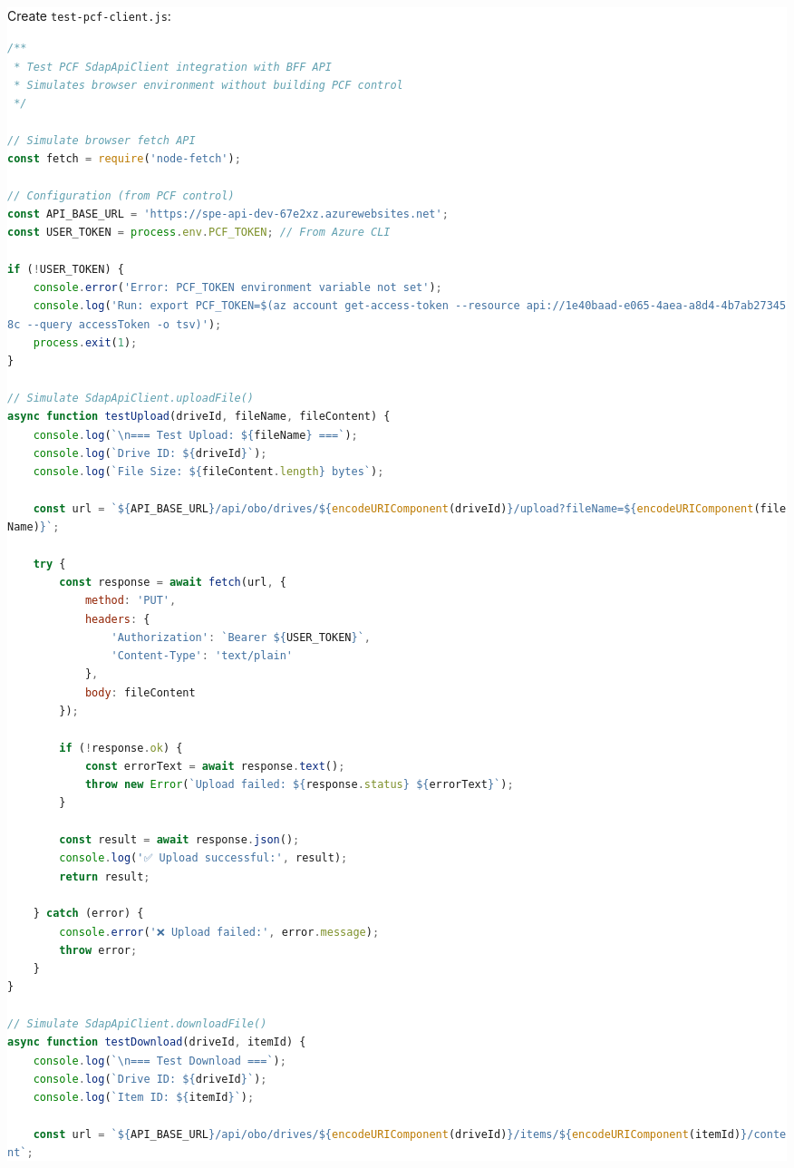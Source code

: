 Create `test-pcf-client.js`:

```javascript
/**
 * Test PCF SdapApiClient integration with BFF API
 * Simulates browser environment without building PCF control
 */

// Simulate browser fetch API
const fetch = require('node-fetch');

// Configuration (from PCF control)
const API_BASE_URL = 'https://spe-api-dev-67e2xz.azurewebsites.net';
const USER_TOKEN = process.env.PCF_TOKEN; // From Azure CLI

if (!USER_TOKEN) {
    console.error('Error: PCF_TOKEN environment variable not set');
    console.log('Run: export PCF_TOKEN=$(az account get-access-token --resource api://1e40baad-e065-4aea-a8d4-4b7ab273458c --query accessToken -o tsv)');
    process.exit(1);
}

// Simulate SdapApiClient.uploadFile()
async function testUpload(driveId, fileName, fileContent) {
    console.log(`\n=== Test Upload: ${fileName} ===`);
    console.log(`Drive ID: ${driveId}`);
    console.log(`File Size: ${fileContent.length} bytes`);

    const url = `${API_BASE_URL}/api/obo/drives/${encodeURIComponent(driveId)}/upload?fileName=${encodeURIComponent(fileName)}`;

    try {
        const response = await fetch(url, {
            method: 'PUT',
            headers: {
                'Authorization': `Bearer ${USER_TOKEN}`,
                'Content-Type': 'text/plain'
            },
            body: fileContent
        });

        if (!response.ok) {
            const errorText = await response.text();
            throw new Error(`Upload failed: ${response.status} ${errorText}`);
        }

        const result = await response.json();
        console.log('✅ Upload successful:', result);
        return result;

    } catch (error) {
        console.error('❌ Upload failed:', error.message);
        throw error;
    }
}

// Simulate SdapApiClient.downloadFile()
async function testDownload(driveId, itemId) {
    console.log(`\n=== Test Download ===`);
    console.log(`Drive ID: ${driveId}`);
    console.log(`Item ID: ${itemId}`);

    const url = `${API_BASE_URL}/api/obo/drives/${encodeURIComponent(driveId)}/items/${encodeURIComponent(itemId)}/content`;
```
